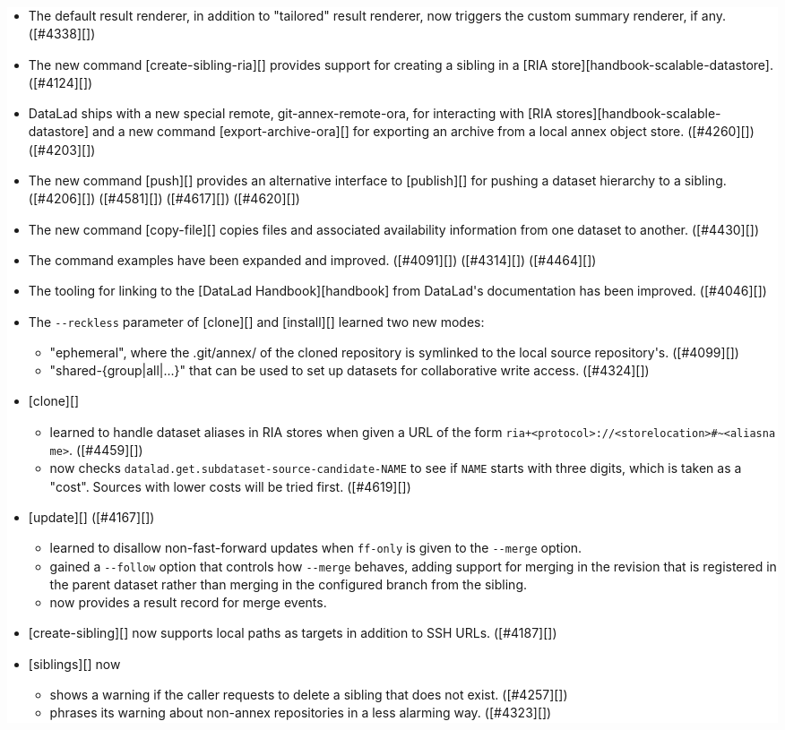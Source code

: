 - The default result renderer, in addition to "tailored" result
  renderer, now triggers the custom summary renderer, if any.  ([#4338][])

- The new command [create-sibling-ria][] provides support for creating
  a sibling in a [RIA store][handbook-scalable-datastore]. ([#4124][])

- DataLad ships with a new special remote, git-annex-remote-ora, for
  interacting with [RIA stores][handbook-scalable-datastore] and a new
  command [export-archive-ora][] for exporting an archive from a local
  annex object store.  ([#4260][]) ([#4203][])

- The new command [push][] provides an alternative interface to
  [publish][] for pushing a dataset hierarchy to a sibling.
  ([#4206][]) ([#4581][]) ([#4617][]) ([#4620][])

- The new command [copy-file][] copies files and associated
  availability information from one dataset to another.  ([#4430][])

- The command examples have been expanded and improved.  ([#4091][])
  ([#4314][]) ([#4464][])

- The tooling for linking to the [DataLad Handbook][handbook] from
  DataLad's documentation has been improved.  ([#4046][])

- The `--reckless` parameter of [clone][] and [install][] learned two
  new modes:
  - "ephemeral", where the .git/annex/ of the cloned repository is
    symlinked to the local source repository's.  ([#4099][])
  - "shared-{group|all|...}" that can be used to set up datasets for
    collaborative write access.  ([#4324][])

- [clone][]
  - learned to handle dataset aliases in RIA stores when given a URL
    of the form `ria+<protocol>://<storelocation>#~<aliasname>`.
    ([#4459][])
  - now checks `datalad.get.subdataset-source-candidate-NAME` to see
    if `NAME` starts with three digits, which is taken as a "cost".
    Sources with lower costs will be tried first.  ([#4619][])

- [update][]  ([#4167][])
  - learned to disallow non-fast-forward updates when `ff-only` is
    given to the `--merge` option.
  - gained a `--follow` option that controls how `--merge` behaves,
    adding support for merging in the revision that is registered in
    the parent dataset rather than merging in the configured branch
    from the sibling.
  - now provides a result record for merge events.

- [create-sibling][] now supports local paths as targets in addition
  to SSH URLs.  ([#4187][])

- [siblings][] now
  - shows a warning if the caller requests to delete a sibling that
    does not exist.  ([#4257][])
  - phrases its warning about non-annex repositories in a less
    alarming way.  ([#4323][])
